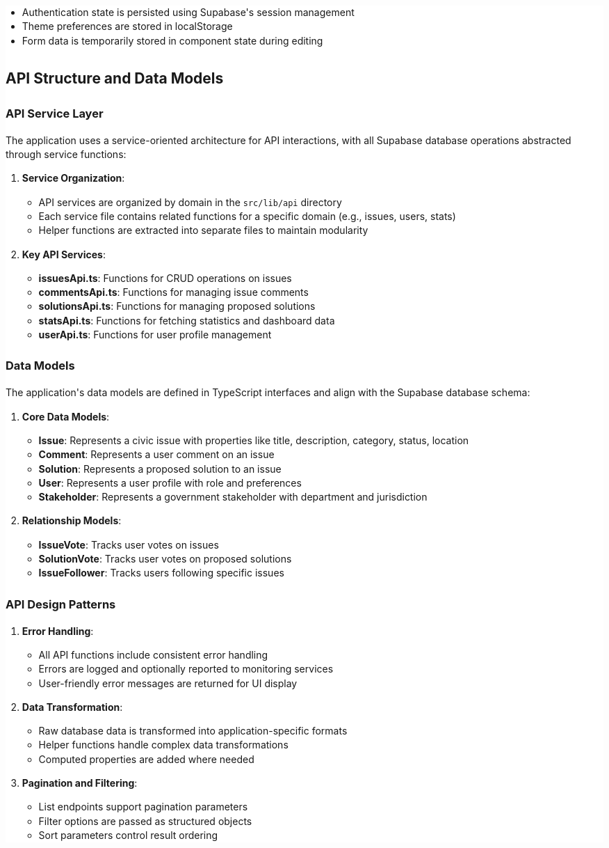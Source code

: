 - Authentication state is persisted using Supabase's session management
- Theme preferences are stored in localStorage
- Form data is temporarily stored in component state during editing

## API Structure and Data Models

### API Service Layer

The application uses a service-oriented architecture for API interactions, with all Supabase database operations abstracted through service functions:

1. **Service Organization**:

   - API services are organized by domain in the `src/lib/api` directory
   - Each service file contains related functions for a specific domain (e.g., issues, users, stats)
   - Helper functions are extracted into separate files to maintain modularity

2. **Key API Services**:
   - **issuesApi.ts**: Functions for CRUD operations on issues
   - **commentsApi.ts**: Functions for managing issue comments
   - **solutionsApi.ts**: Functions for managing proposed solutions
   - **statsApi.ts**: Functions for fetching statistics and dashboard data
   - **userApi.ts**: Functions for user profile management

### Data Models

The application's data models are defined in TypeScript interfaces and align with the Supabase database schema:

1. **Core Data Models**:

   - **Issue**: Represents a civic issue with properties like title, description, category, status, location
   - **Comment**: Represents a user comment on an issue
   - **Solution**: Represents a proposed solution to an issue
   - **User**: Represents a user profile with role and preferences
   - **Stakeholder**: Represents a government stakeholder with department and jurisdiction

2. **Relationship Models**:
   - **IssueVote**: Tracks user votes on issues
   - **SolutionVote**: Tracks user votes on proposed solutions
   - **IssueFollower**: Tracks users following specific issues

### API Design Patterns

1. **Error Handling**:

   - All API functions include consistent error handling
   - Errors are logged and optionally reported to monitoring services
   - User-friendly error messages are returned for UI display

2. **Data Transformation**:

   - Raw database data is transformed into application-specific formats
   - Helper functions handle complex data transformations
   - Computed properties are added where needed

3. **Pagination and Filtering**:
   - List endpoints support pagination parameters
   - Filter options are passed as structured objects
   - Sort parameters control result ordering
